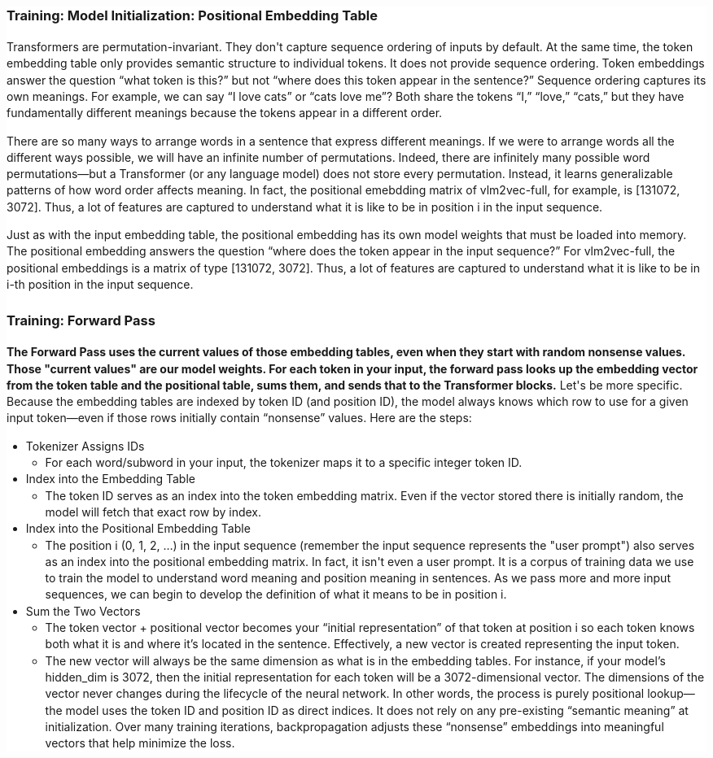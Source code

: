 ### Training: Model Initialization: Positional Embedding Table

Transformers are permutation-invariant. They don't capture sequence ordering of inputs by default. At the same time, the token embedding table only provides semantic structure to individual tokens. It does not provide sequence ordering. Token embeddings answer the question “what token is this?” but not “where does this token appear in the sentence?” Sequence ordering captures its own meanings. For example, we can say “I love cats” or “cats love me”? Both share the tokens “I,” “love,” “cats,” but they have fundamentally different meanings because the tokens appear in a different order.

There are so many ways to arrange words in a sentence that express different meanings. If we were to arrange words all the different ways possible, we will have an infinite number of permutations. Indeed, there are infinitely many possible word permutations—but a Transformer (or any language model) does not store every permutation. Instead, it learns generalizable patterns of how word order affects meaning. In fact, the positional emebdding matrix of vlm2vec-full, for example, is [131072, 3072]. Thus, a lot of features are captured to understand what it is like to be in position i in the input sequence.

Just as with the input embedding table, the positional embedding has its own model weights that must be loaded into memory. The positional embedding answers the question “where does the token appear in the input sequence?”  For vlm2vec-full, the positional embeddings is a matrix of type [131072, 3072]. Thus, a lot of features are captured to understand what it is like to be in i-th position in the input sequence.

### Training: Forward Pass

**The Forward Pass uses the current values of those embedding tables, even when they start with random nonsense values. Those "current values" are our model weights. For each token in your input, the forward pass looks up the embedding vector from the token table and the positional table, sums them, and sends that to the Transformer blocks.** Let's be more specific. Because the embedding tables are indexed by token ID (and position ID), the model always knows which row to use for a given input token—even if those rows initially contain “nonsense” values. Here are the steps:
- Tokenizer Assigns IDs
    - For each word/subword in your input, the tokenizer maps it to a specific integer token ID.
- Index into the Embedding Table
    - The token ID serves as an index into the token embedding matrix. Even if the vector stored there is initially random, the model will fetch that exact row by index.
- Index into the Positional Embedding Table
    - The position i (0, 1, 2, …) in the input sequence (remember the input sequence represents the "user prompt") also serves as an index into the positional embedding matrix. In fact, it isn't even a user prompt. It is a corpus of training data we use to train the model to understand word meaning and position meaning in sentences. As we pass more and more input sequences, we can begin to develop the definition of what it means to be in position i.
- Sum the Two Vectors
    - The token vector + positional vector becomes your “initial representation” of that token at position i so each token knows both what it is and where it’s located in the sentence. Effectively, a new vector is created representing the input token.
    - The new vector will always be the same dimension as what is in the embedding tables.  For instance, if your model’s hidden_dim is 3072, then the initial representation for each token will be a 3072-dimensional vector. The dimensions of the vector never changes during the lifecycle of the neural network. 
In other words, the process is purely positional lookup—the model uses the token ID and position ID as direct indices. It does not rely on any pre-existing “semantic meaning” at initialization. Over many training iterations, backpropagation adjusts these “nonsense” embeddings into meaningful vectors that help minimize the loss. 

